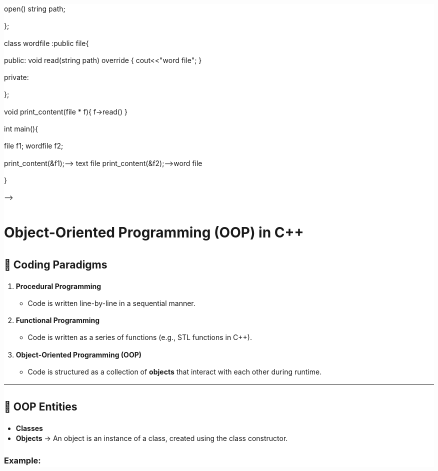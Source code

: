 open()
string path;

};


class wordfile :public file{

public:
void read(string path) override {
    cout<<"word file";
}

private:


};

void print_content(file * f){
    f->read()
}

int main(){

file f1;
wordfile f2;

print_content(&f1);--> text file
print_content(&f2);-->word file


}

  -->

# Object-Oriented Programming (OOP) in C++

## 📌 Coding Paradigms

1. **Procedural Programming**  
   - Code is written line-by-line in a sequential manner.

2. **Functional Programming**  
   - Code is written as a series of functions (e.g., STL functions in C++).
    
3. **Object-Oriented Programming (OOP)**  
   - Code is structured as a collection of **objects** that interact with each other during runtime.

---

## 🔷 OOP Entities

- **Classes**  
- **Objects** → An object is an instance of a class, created using the class constructor.

### Example:
